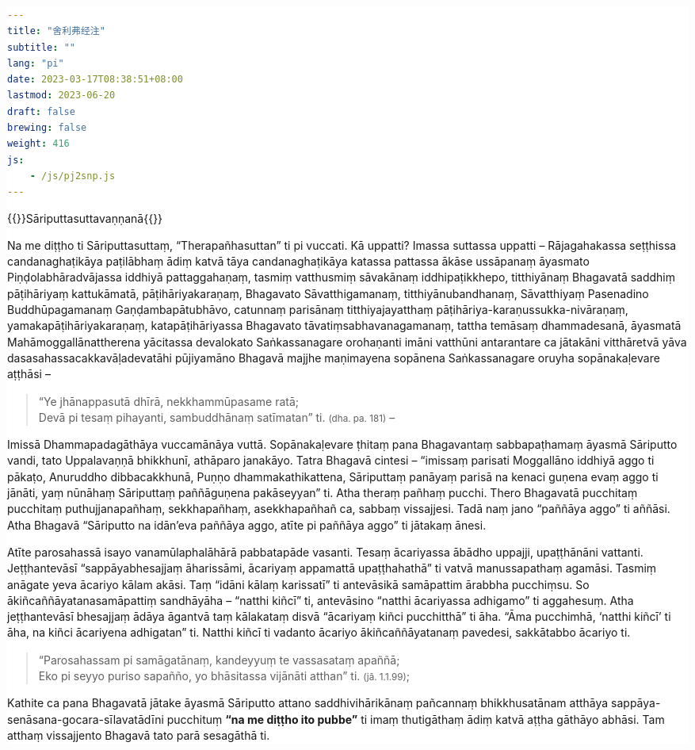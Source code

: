 ```yaml
---
title: "舍利弗经注"
subtitle: ""
lang: "pi"
date: 2023-03-17T08:38:51+08:00
lastmod: 2023-06-20
draft: false
brewing: false
weight: 416
js:
    - /js/pj2snp.js
---
```


{{<subtitle>}}Sāriputtasuttavaṇṇanā{{</subtitle>}}

Na me diṭṭho ti Sāriputtasuttaṃ, “Therapañhasuttan” ti pi vuccati. Kā uppatti? Imassa suttassa uppatti – Rājagahakassa seṭṭhissa candanaghaṭikāya paṭilābhaṃ ādiṃ katvā tāya candanaghaṭikāya katassa pattassa ākāse ussāpanaṃ āyasmato Piṇḍolabhāradvājassa iddhiyā pattaggahaṇaṃ, tasmiṃ vatthusmiṃ sāvakānaṃ iddhipaṭikkhepo, titthiyānaṃ Bhagavatā saddhiṃ pāṭihāriyaṃ kattukāmatā, pāṭihāriyakaraṇaṃ, Bhagavato Sāvatthigamanaṃ, titthiyānubandhanaṃ, Sāvatthiyaṃ Pasenadino Buddhūpagamanaṃ Gaṇḍambapātubhāvo, catunnaṃ parisānaṃ titthiyajayatthaṃ pāṭihāriya-karaṇussukka-nivāraṇaṃ, yamakapāṭihāriyakaraṇaṃ, katapāṭihāriyassa Bhagavato tāvatiṃsabhavanagamanaṃ, tattha temāsaṃ dhammadesanā, āyasmatā Mahāmoggallānattherena yācitassa devalokato Saṅkassanagare orohaṇanti imāni vatthūni antarantare ca jātakāni vitthāretvā yāva dasasahassacakkavāḷadevatāhi pūjiyamāno Bhagavā majjhe maṇimayena sopānena Saṅkassanagare oruyha sopānakaḷevare aṭṭhāsi –

> “Ye jhānappasutā dhīrā, nekkhammūpasame ratā;  
> Devā pi tesaṃ pihayanti, sambuddhānaṃ satīmatan” ti. <small>(dha. pa. 181)</small> –

Imissā Dhammapadagāthāya vuccamānāya vuttā. Sopānakaḷevare ṭhitaṃ pana Bhagavantaṃ sabbapaṭhamaṃ āyasmā Sāriputto vandi, tato Uppalavaṇṇā bhikkhunī, athāparo janakāyo. Tatra Bhagavā cintesi – “imissaṃ parisati Moggallāno iddhiyā aggo ti pākaṭo, Anuruddho dibbacakkhunā, Puṇṇo dhammakathikattena, Sāriputtaṃ panāyaṃ parisā na kenaci guṇena evaṃ aggo ti jānāti, yaṃ nūnāhaṃ Sāriputtaṃ paññāguṇena pakāseyyan” ti. Atha theraṃ pañhaṃ pucchi. Thero Bhagavatā pucchitaṃ pucchitaṃ puthujjanapañhaṃ, sekkhapañhaṃ, asekkhapañhañ ca, sabbaṃ vissajjesi. Tadā naṃ jano “paññāya aggo” ti aññāsi. Atha Bhagavā “Sāriputto na idān’eva paññāya aggo, atīte pi paññāya aggo” ti jātakaṃ ānesi.

Atīte parosahassā isayo vanamūlaphalāhārā pabbatapāde vasanti. Tesaṃ ācariyassa ābādho uppajji, upaṭṭhānāni vattanti. Jeṭṭhantevāsī “sappāyabhesajjaṃ āharissāmi, ācariyaṃ appamattā upaṭṭhahathā” ti vatvā manussapathaṃ agamāsi. Tasmiṃ anāgate yeva ācariyo kālam akāsi. Taṃ “idāni kālaṃ karissatī” ti antevāsikā samāpattim ārabbha pucchiṃsu. So ākiñcaññāyatanasamāpattiṃ sandhāyāha – “natthi kiñcī” ti, antevāsino “natthi ācariyassa adhigamo” ti aggahesuṃ. Atha jeṭṭhantevāsī bhesajjaṃ ādāya āgantvā taṃ kālakataṃ disvā “ācariyaṃ kiñci pucchitthā” ti āha. “Āma pucchimhā, ‘natthi kiñcī’ ti āha, na kiñci ācariyena adhigatan” ti. Natthi kiñcī ti vadanto ācariyo ākiñcaññāyatanaṃ pavedesi, sakkātabbo ācariyo ti.

> “Parosahassam pi samāgatānaṃ, kandeyyuṃ te vassasataṃ apaññā;  
> Eko pi seyyo puriso sapañño, yo bhāsitassa vijānāti atthan” ti. <small>(jā. 1.1.99)</small>;

Kathite ca pana Bhagavatā jātake āyasmā Sāriputto attano saddhivihārikānaṃ pañcannaṃ bhikkhusatānam atthāya sappāya-senāsana-gocara-sīlavatādīni pucchituṃ **“na me diṭṭho ito pubbe”** ti imaṃ thutigāthaṃ ādiṃ katvā aṭṭha gāthāyo abhāsi. Tam atthaṃ vissajjento Bhagavā tato parā sesagāthā ti.
